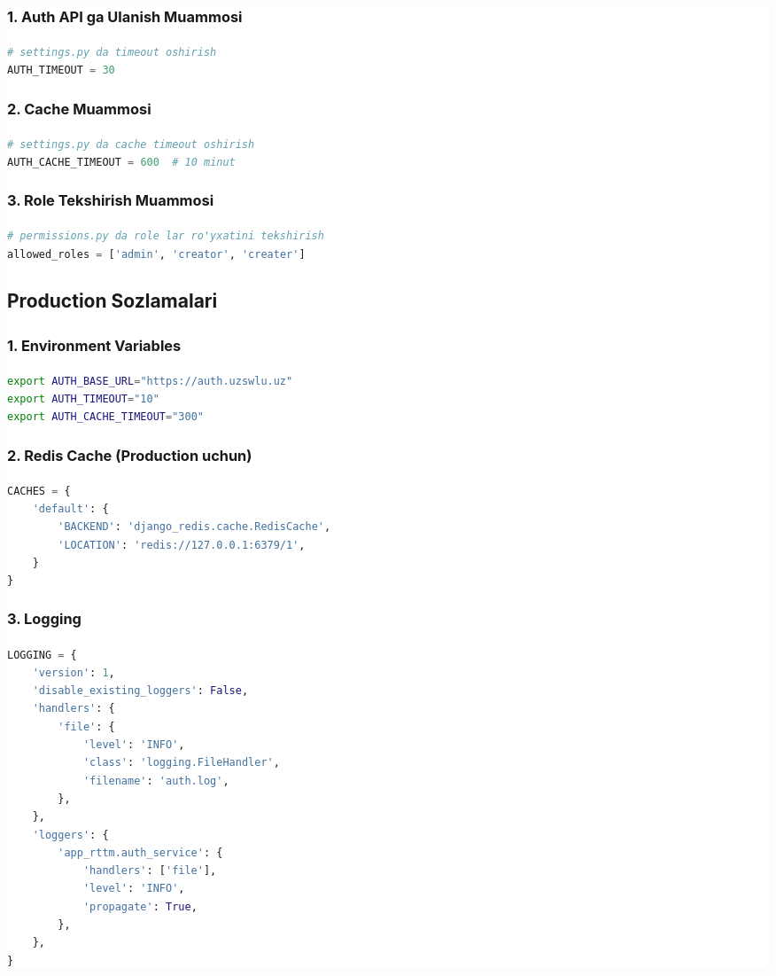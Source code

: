 ### 1. Auth API ga Ulanish Muammosi
```python
# settings.py da timeout oshirish
AUTH_TIMEOUT = 30
```

### 2. Cache Muammosi
```python
# settings.py da cache timeout oshirish
AUTH_CACHE_TIMEOUT = 600  # 10 minut
```

### 3. Role Tekshirish Muammosi
```python
# permissions.py da role lar ro'yxatini tekshirish
allowed_roles = ['admin', 'creator', 'creater']
```

## Production Sozlamalari

### 1. Environment Variables
```bash
export AUTH_BASE_URL="https://auth.uzswlu.uz"
export AUTH_TIMEOUT="10"
export AUTH_CACHE_TIMEOUT="300"
```

### 2. Redis Cache (Production uchun)
```python
CACHES = {
    'default': {
        'BACKEND': 'django_redis.cache.RedisCache',
        'LOCATION': 'redis://127.0.0.1:6379/1',
    }
}
```

### 3. Logging
```python
LOGGING = {
    'version': 1,
    'disable_existing_loggers': False,
    'handlers': {
        'file': {
            'level': 'INFO',
            'class': 'logging.FileHandler',
            'filename': 'auth.log',
        },
    },
    'loggers': {
        'app_rttm.auth_service': {
            'handlers': ['file'],
            'level': 'INFO',
            'propagate': True,
        },
    },
}
```
